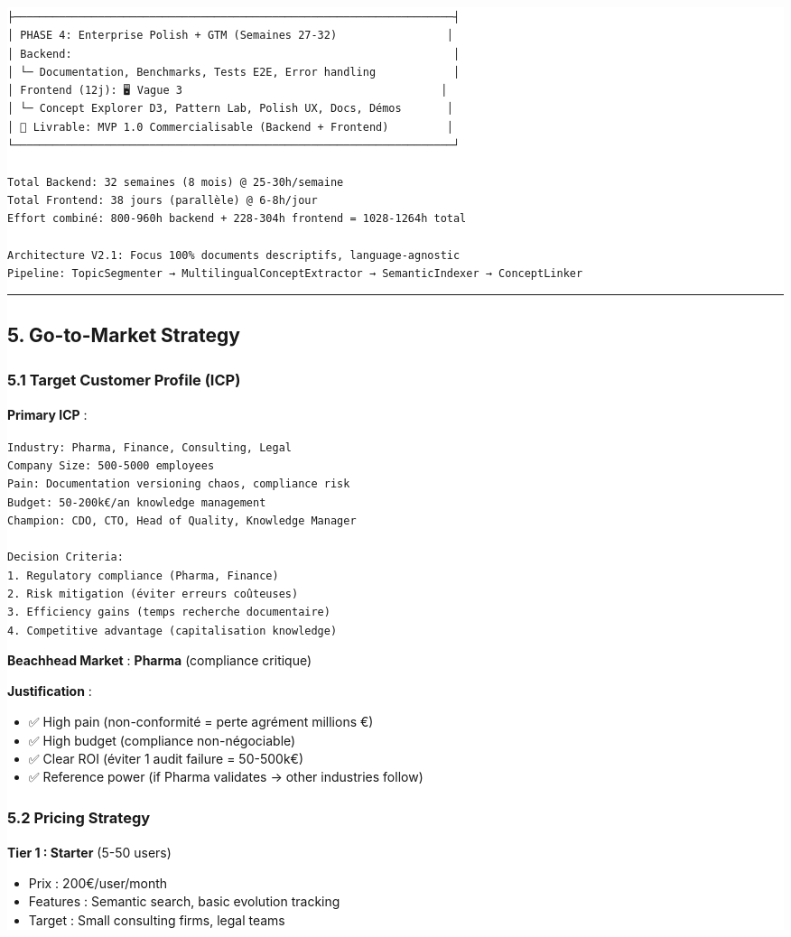 ```
├────────────────────────────────────────────────────────────────────┤
│ PHASE 4: Enterprise Polish + GTM (Semaines 27-32)                 │
│ Backend:                                                           │
│ └─ Documentation, Benchmarks, Tests E2E, Error handling            │
│ Frontend (12j): 🖥️ Vague 3                                        │
│ └─ Concept Explorer D3, Pattern Lab, Polish UX, Docs, Démos       │
│ 🎯 Livrable: MVP 1.0 Commercialisable (Backend + Frontend)         │
└────────────────────────────────────────────────────────────────────┘

Total Backend: 32 semaines (8 mois) @ 25-30h/semaine
Total Frontend: 38 jours (parallèle) @ 6-8h/jour
Effort combiné: 800-960h backend + 228-304h frontend = 1028-1264h total

Architecture V2.1: Focus 100% documents descriptifs, language-agnostic
Pipeline: TopicSegmenter → MultilingualConceptExtractor → SemanticIndexer → ConceptLinker
```

---

## 5. Go-to-Market Strategy

### 5.1 Target Customer Profile (ICP)

**Primary ICP** :

```
Industry: Pharma, Finance, Consulting, Legal
Company Size: 500-5000 employees
Pain: Documentation versioning chaos, compliance risk
Budget: 50-200k€/an knowledge management
Champion: CDO, CTO, Head of Quality, Knowledge Manager

Decision Criteria:
1. Regulatory compliance (Pharma, Finance)
2. Risk mitigation (éviter erreurs coûteuses)
3. Efficiency gains (temps recherche documentaire)
4. Competitive advantage (capitalisation knowledge)
```

**Beachhead Market** : **Pharma** (compliance critique)

**Justification** :
- ✅ High pain (non-conformité = perte agrément millions €)
- ✅ High budget (compliance non-négociable)
- ✅ Clear ROI (éviter 1 audit failure = 50-500k€)
- ✅ Reference power (if Pharma validates → other industries follow)

### 5.2 Pricing Strategy

**Tier 1 : Starter** (5-50 users)
- Prix : 200€/user/month
- Features : Semantic search, basic evolution tracking
- Target : Small consulting firms, legal teams
